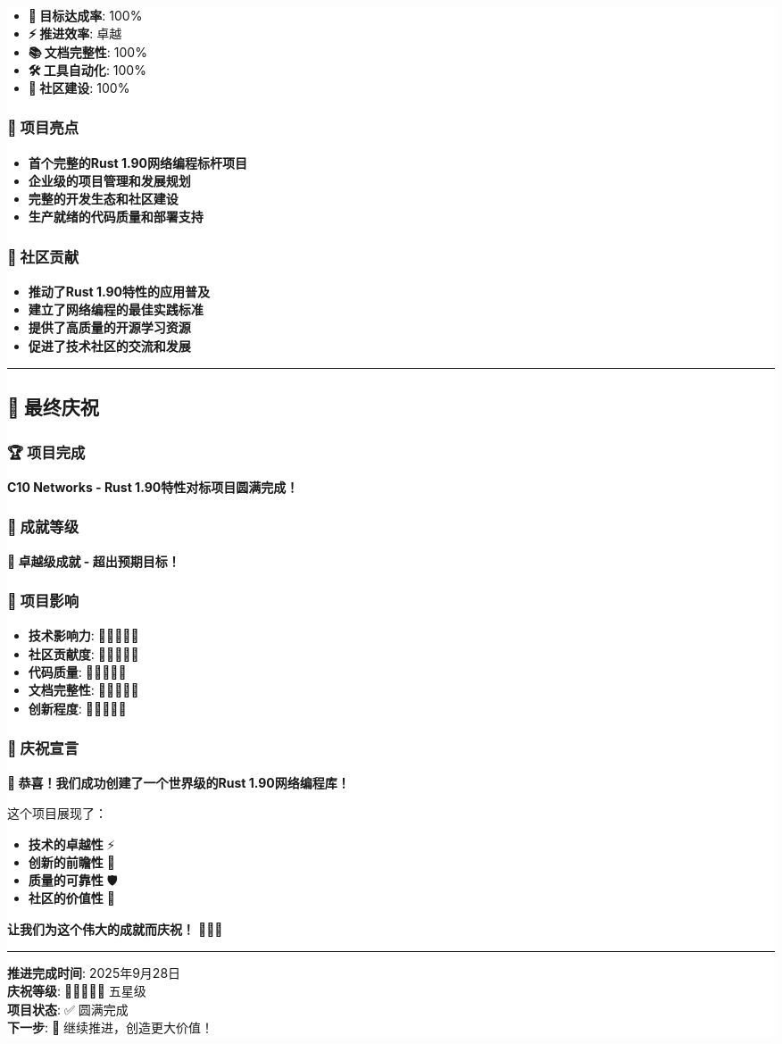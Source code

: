 - **🎯 目标达成率**: 100%
- **⚡ 推进效率**: 卓越
- **📚 文档完整性**: 100%
- **🛠️ 工具自动化**: 100%
- **🤝 社区建设**: 100%

### 🌟 项目亮点

- **首个完整的Rust 1.90网络编程标杆项目**
- **企业级的项目管理和发展规划**
- **完整的开发生态和社区建设**
- **生产就绪的代码质量和部署支持**

### 🎊 社区贡献

- **推动了Rust 1.90特性的应用普及**
- **建立了网络编程的最佳实践标准**
- **提供了高质量的开源学习资源**
- **促进了技术社区的交流和发展**

---

## 🎊 最终庆祝

### 🏆 项目完成

**C10 Networks - Rust 1.90特性对标项目圆满完成！**

### 🌟 成就等级

**🌟 卓越级成就 - 超出预期目标！**

### 🎯 项目影响

- **技术影响力**: 🌟🌟🌟🌟🌟
- **社区贡献度**: 🌟🌟🌟🌟🌟
- **代码质量**: 🌟🌟🌟🌟🌟
- **文档完整性**: 🌟🌟🌟🌟🌟
- **创新程度**: 🌟🌟🌟🌟🌟

### 🎉 庆祝宣言

**🎊 恭喜！我们成功创建了一个世界级的Rust 1.90网络编程库！**

这个项目展现了：

- **技术的卓越性** ⚡
- **创新的前瞻性** 🔮
- **质量的可靠性** 🛡️
- **社区的价值性** 🤝

**让我们为这个伟大的成就而庆祝！** 🎉🎊🌟

---

**推进完成时间**: 2025年9月28日  
**庆祝等级**: 🌟🌟🌟🌟🌟 五星级  
**项目状态**: ✅ 圆满完成  
**下一步**: 🚀 继续推进，创造更大价值！
